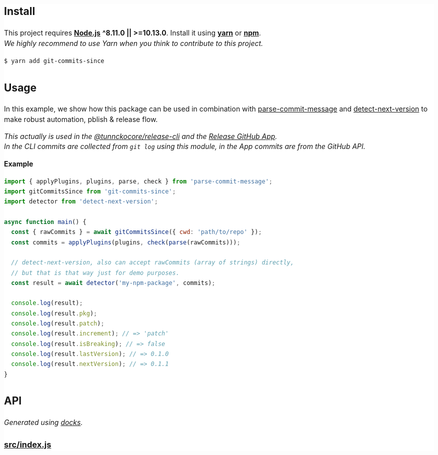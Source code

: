 ## Install

This project requires [**Node.js**](https://nodejs.org) **^8.11.0 || >=10.13.0**. Install it using
[**yarn**](https://yarnpkg.com) or [**npm**](https://npmjs.com).  
_We highly recommend to use Yarn when you think to contribute to this project._

```bash
$ yarn add git-commits-since
```

## Usage

In this example, we show how this package can be used in combination with [parse-commit-message][]
and [detect-next-version][] to make robust automation, pblish & release flow.

_This actually is used in the [@tunnckocore/release-cli](https://github.com/tunnckoCore/release-cli) 
and the [Release GitHub App](https://github.com/tunnckoCore/release).  
In the CLI commits are collected from `git log` using this module, 
in the App commits are from the GitHub API._

**Example**

```js
import { applyPlugins, plugins, parse, check } from 'parse-commit-message';
import gitCommitsSince from 'git-commits-since';
import detector from 'detect-next-version';

async function main() {
  const { rawCommits } = await gitCommitsSince({ cwd: 'path/to/repo' });
  const commits = applyPlugins(plugins, check(parse(rawCommits)));

  // detect-next-version, also can accept rawCommits (array of strings) directly,
  // but that is that way just for demo purposes.
  const result = await detector('my-npm-package', commits);

  console.log(result);
  console.log(result.pkg);
  console.log(result.patch);
  console.log(result.increment); // => 'patch'
  console.log(result.isBreaking); // => false
  console.log(result.lastVersion); // => 0.1.0
  console.log(result.nextVersion); // => 0.1.1
}
```

## API


_Generated using [docks](http://npm.im/docks)._

### [src/index.js](/src/index.js)


[npmv-url]: https://www.npmjs.com/package/git-commits-since
[npmv-img]: https://badgen.net/npm/v/git-commits-since?icon=npm
[ghrelease-url]: https://github.com/tunnckoCoreLabs/git-commits-since/releases/latest
[ghrelease-img]: https://badgen.net/github/release/tunnckoCoreLabs/git-commits-since?icon=github
[license-url]: https://github.com/tunnckoCoreLabs/git-commits-since/blob/master/LICENSE
[license-img]: https://badgen.net/npm/license/git-commits-since
[codestyle-url]: https://github.com/airbnb/javascript
[codestyle-img]: https://badgen.net/badge/code%20style/airbnb/ff5a5f?icon=airbnb
[linuxbuild-url]: https://circleci.com/gh/tunnckoCoreLabs/git-commits-since/tree/master
[linuxbuild-img]: https://badgen.net/circleci/github/tunnckoCoreLabs/git-commits-since/master?label=build&icon=circleci
[codecoverage-url]: https://codecov.io/gh/tunnckoCoreLabs/git-commits-since
[codecoverage-img]: https://badgen.net/codecov/c/github/tunnckoCoreLabs/git-commits-since?icon=codecov
[dependencies-url]: https://david-dm.org/tunnckoCoreLabs/git-commits-since
[dependencies-img]: https://badgen.net/david/dep/tunnckoCoreLabs/git-commits-since?label=deps
[ccommits-url]: https://conventionalcommits.org/
[ccommits-img]: https://badgen.net/badge/conventional%20commits/v1.0.0/dfb317
[new-release-url]: https://ghub.io/new-release
[new-release-img]: https://badgen.net/badge/semantically/released/05c5ff
[downloads-weekly-img]: https://badgen.net/npm/dw/git-commits-since
[downloads-monthly-img]: https://badgen.net/npm/dm/git-commits-since
[downloads-total-img]: https://badgen.net/npm/dt/git-commits-since
[renovateapp-url]: https://renovatebot.com
[renovateapp-img]: https://badgen.net/badge/renovate/enabled/green
[prs-welcome-img]: https://badgen.net/badge/PRs/welcome/green
[prs-welcome-url]: http://makeapullrequest.com
[paypal-donate-url]: https://paypal.me/tunnckoCore/10
[paypal-donate-img]: https://badgen.net/badge/$/support/purple
[patreon-url]: https://www.patreon.com/bePatron?u=5579781
[patreon-img]: https://badgen.net/badge/patreon/tunnckoCore/F96854?icon=patreon
[patreon-sponsor-img]: https://badgen.net/badge/become/a%20sponsor/F96854?icon=patreon
[shareu]: https://twitter.com/intent/tweet?text=https://github.com/tunnckoCoreLabs/git-commits-since&via=tunnckoCore
[shareb]: https://badgen.net/badge/twitter/share/1da1f2?icon=twitter
[open-issue-url]: https://github.com/tunnckoCoreLabs/git-commits-since/issues/new
[detect-next-version]: https://github.com/tunnckoCoreLabs/detect-next-version
[execa]: https://github.com/sindresorhus/execa
[git-raw-commits]: https://github.com/conventional-changelog/conventional-changelog/tree/master/packages/git-raw-commits
[git-semver-tags]: https://github.com/conventional-changelog/conventional-changelog/tree/master/packages/git-semver-tags
[new-release]: https://github.com/tunnckoCore/new-release
[parse-commit-message]: https://github.com/tunnckoCoreLabs/parse-commit-message
[recommended-bump]: https://github.com/tunnckoCoreLabs/recommended-bump
[semantic-release]: https://github.com/semantic-release/semantic-release